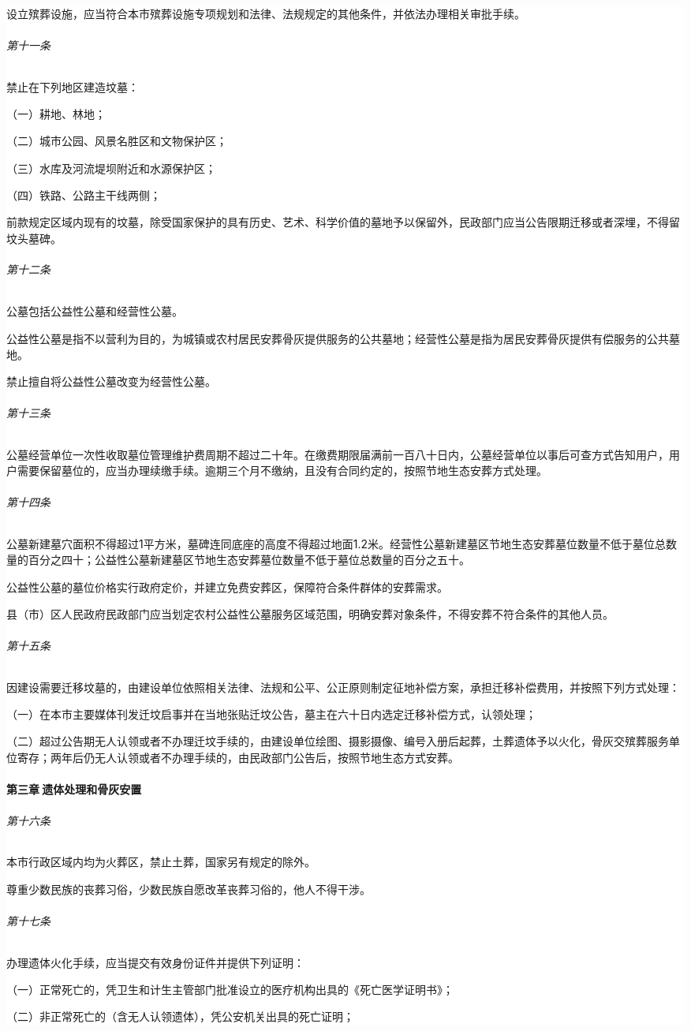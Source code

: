 设立殡葬设施，应当符合本市殡葬设施专项规划和法律、法规规定的其他条件，并依法办理相关审批手续。

###### 第十一条

禁止在下列地区建造坟墓：

（一）耕地、林地；

（二）城市公园、风景名胜区和文物保护区；

（三）水库及河流堤坝附近和水源保护区；

（四）铁路、公路主干线两侧；

前款规定区域内现有的坟墓，除受国家保护的具有历史、艺术、科学价值的墓地予以保留外，民政部门应当公告限期迁移或者深埋，不得留坟头墓碑。

###### 第十二条

公墓包括公益性公墓和经营性公墓。

公益性公墓是指不以营利为目的，为城镇或农村居民安葬骨灰提供服务的公共墓地；经营性公墓是指为居民安葬骨灰提供有偿服务的公共墓地。

禁止擅自将公益性公墓改变为经营性公墓。

###### 第十三条

公墓经营单位一次性收取墓位管理维护费周期不超过二十年。在缴费期限届满前一百八十日内，公墓经营单位以事后可查方式告知用户，用户需要保留墓位的，应当办理续缴手续。逾期三个月不缴纳，且没有合同约定的，按照节地生态安葬方式处理。

###### 第十四条

公墓新建墓穴面积不得超过1平方米，墓碑连同底座的高度不得超过地面1.2米。经营性公墓新建墓区节地生态安葬墓位数量不低于墓位总数量的百分之四十；公益性公墓新建墓区节地生态安葬墓位数量不低于墓位总数量的百分之五十。

公益性公墓的墓位价格实行政府定价，并建立免费安葬区，保障符合条件群体的安葬需求。

县（市）区人民政府民政部门应当划定农村公益性公墓服务区域范围，明确安葬对象条件，不得安葬不符合条件的其他人员。

###### 第十五条

因建设需要迁移坟墓的，由建设单位依照相关法律、法规和公平、公正原则制定征地补偿方案，承担迁移补偿费用，并按照下列方式处理：

（一）在本市主要媒体刊发迁坟启事并在当地张贴迁坟公告，墓主在六十日内选定迁移补偿方式，认领处理；

（二）超过公告期无人认领或者不办理迁坟手续的，由建设单位绘图、摄影摄像、编号入册后起葬，土葬遗体予以火化，骨灰交殡葬服务单位寄存；两年后仍无人认领或者不办理手续的，由民政部门公告后，按照节地生态方式安葬。

#### 第三章 遗体处理和骨灰安置

###### 第十六条

本市行政区域内均为火葬区，禁止土葬，国家另有规定的除外。

尊重少数民族的丧葬习俗，少数民族自愿改革丧葬习俗的，他人不得干涉。

###### 第十七条

办理遗体火化手续，应当提交有效身份证件并提供下列证明：

（一）正常死亡的，凭卫生和计生主管部门批准设立的医疗机构出具的《死亡医学证明书》；

（二）非正常死亡的（含无人认领遗体），凭公安机关出具的死亡证明；
